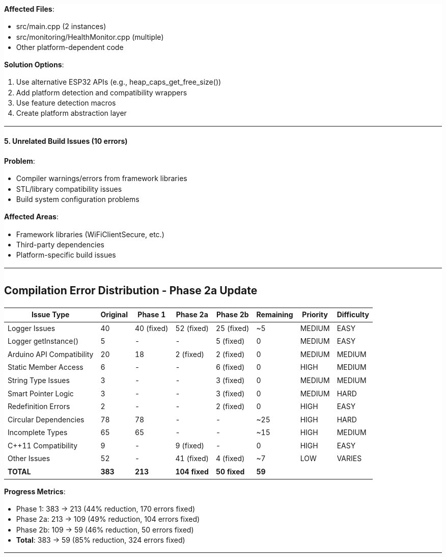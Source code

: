 **Affected Files**:
- src/main.cpp (2 instances)
- src/monitoring/HealthMonitor.cpp (multiple)
- Other platform-dependent code

**Solution Options**:
1. Use alternative ESP32 APIs (e.g., heap_caps_get_free_size())
2. Add platform detection and compatibility wrappers
3. Use feature detection macros
4. Create platform abstraction layer

---

#### 5. Unrelated Build Issues (10 errors)
**Problem**:
- Compiler warnings/errors from framework libraries
- STL/library compatibility issues
- Build system configuration problems

**Affected Areas**:
- Framework libraries (WiFiClientSecure, etc.)
- Third-party dependencies
- Platform-specific build issues

---

## Compilation Error Distribution - Phase 2a Update

| Issue Type | Original | Phase 1 | Phase 2a | Phase 2b | Remaining | Priority | Difficulty |
|------------|----------|---------|---------|---------|-----------|----------|------------|
| Logger Issues | 40 | 40 (fixed) | 52 (fixed) | 25 (fixed) | ~5 | MEDIUM | EASY |
| Logger getInstance() | 5 | - | - | 5 (fixed) | 0 | MEDIUM | EASY |
| Arduino API Compatibility | 20 | 18 | 2 (fixed) | 2 (fixed) | 0 | MEDIUM | MEDIUM |
| Static Member Access | 6 | - | - | 6 (fixed) | 0 | HIGH | MEDIUM |
| String Type Issues | 3 | - | - | 3 (fixed) | 0 | MEDIUM | MEDIUM |
| Smart Pointer Logic | 3 | - | - | 3 (fixed) | 0 | MEDIUM | HARD |
| Redefinition Errors | 2 | - | - | 2 (fixed) | 0 | HIGH | EASY |
| Circular Dependencies | 78 | 78 | - | - | ~25 | HIGH | HARD |
| Incomplete Types | 65 | 65 | - | - | ~15 | HIGH | MEDIUM |
| C++11 Compatibility | 9 | - | 9 (fixed) | - | 0 | HIGH | EASY |
| Other Issues | 52 | - | 41 (fixed) | 4 (fixed) | ~7 | LOW | VARIES |
| **TOTAL** | **383** | **213** | **104 fixed** | **50 fixed** | **59** | | |

**Progress Metrics**:
- Phase 1: 383 → 213 (44% reduction, 170 errors fixed)
- Phase 2a: 213 → 109 (49% reduction, 104 errors fixed)
- Phase 2b: 109 → 59 (46% reduction, 50 errors fixed)
- **Total**: 383 → 59 (85% reduction, 324 errors fixed)

---